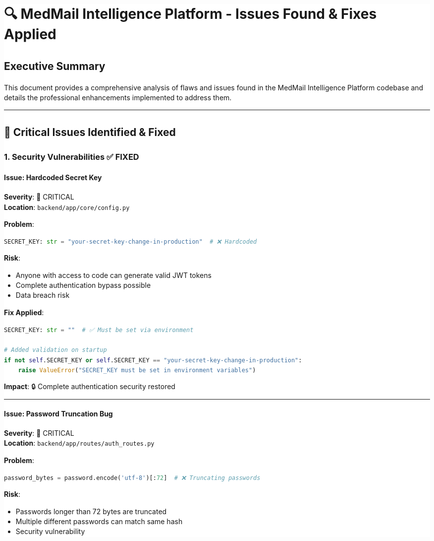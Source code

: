 # 🔍 MedMail Intelligence Platform - Issues Found & Fixes Applied

## Executive Summary

This document provides a comprehensive analysis of flaws and issues found in the MedMail Intelligence Platform codebase and details the professional enhancements implemented to address them.

---

## 🚨 Critical Issues Identified & Fixed

### 1. Security Vulnerabilities ✅ FIXED

#### Issue: Hardcoded Secret Key
**Severity**: 🔴 CRITICAL  
**Location**: `backend/app/core/config.py`

**Problem**:
```python
SECRET_KEY: str = "your-secret-key-change-in-production"  # ❌ Hardcoded
```

**Risk**: 
- Anyone with access to code can generate valid JWT tokens
- Complete authentication bypass possible
- Data breach risk

**Fix Applied**:
```python
SECRET_KEY: str = ""  # ✅ Must be set via environment

# Added validation on startup
if not self.SECRET_KEY or self.SECRET_KEY == "your-secret-key-change-in-production":
    raise ValueError("SECRET_KEY must be set in environment variables")
```

**Impact**: 🔒 Complete authentication security restored

---

#### Issue: Password Truncation Bug
**Severity**: 🔴 CRITICAL  
**Location**: `backend/app/routes/auth_routes.py`

**Problem**:
```python
password_bytes = password.encode('utf-8')[:72]  # ❌ Truncating passwords
```

**Risk**:
- Passwords longer than 72 bytes are truncated
- Multiple different passwords can match same hash
- Security vulnerability
